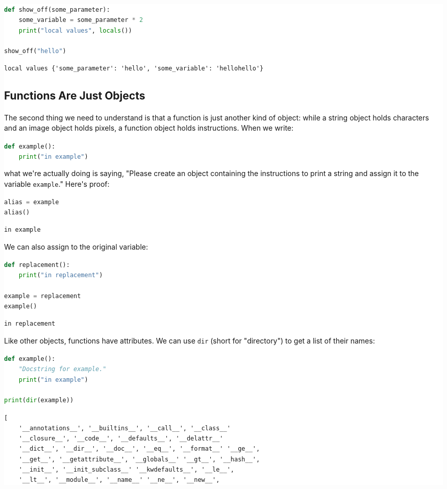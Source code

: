 ```python
def show_off(some_parameter):
    some_variable = some_parameter * 2
    print("local values", locals())

show_off("hello")
```
```txt
local values {'some_parameter': 'hello', 'some_variable': 'hellohello'}
```

## Functions Are Just Objects

The second thing we need to understand is that
a function is just another kind of object:
while a string object holds characters
and an image object holds pixels,
a function object holds instructions.
When we write:

```python
def example():
    print("in example")
```

what we're actually doing is saying,
"Please create an object containing the instructions to print a string
and assign it to the variable `example`."
Here's proof:

```python
alias = example
alias()
```
```text
in example
```

We can also assign to the original variable:

```python
def replacement():
    print("in replacement")

example = replacement
example()
```
```text
in replacement
```

Like other objects,
functions have attributes.
We can use `dir` (short for "directory") to get a list of their names:

```python
def example():
    "Docstring for example."
    print("in example")

print(dir(example))
```
```text
[
    '__annotations__', '__builtins__', '__call__', '__class__'
    '__closure__', '__code__', '__defaults__', '__delattr__'
    '__dict__', '__dir__', '__doc__', '__eq__', '__format__' '__ge__',
    '__get__', '__getattribute__', '__globals__' '__gt__', '__hash__',
    '__init__', '__init_subclass__' '__kwdefaults__', '__le__',
    '__lt__', '__module__', '__name__' '__ne__', '__new__',
```